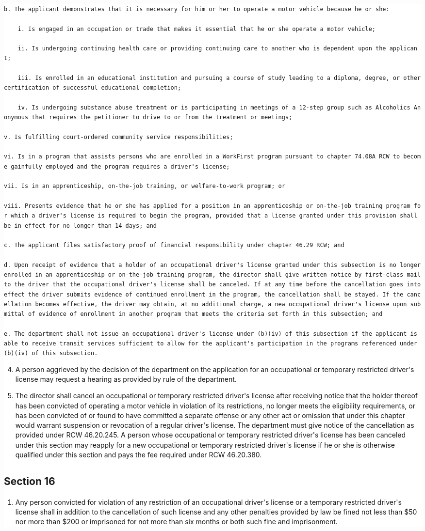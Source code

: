     b. The applicant demonstrates that it is necessary for him or her to operate a motor vehicle because he or she:

        i. Is engaged in an occupation or trade that makes it essential that he or she operate a motor vehicle;

        ii. Is undergoing continuing health care or providing continuing care to another who is dependent upon the applicant;

        iii. Is enrolled in an educational institution and pursuing a course of study leading to a diploma, degree, or other certification of successful educational completion;

        iv. Is undergoing substance abuse treatment or is participating in meetings of a 12-step group such as Alcoholics Anonymous that requires the petitioner to drive to or from the treatment or meetings;

    v. Is fulfilling court-ordered community service responsibilities;

    vi. Is in a program that assists persons who are enrolled in a WorkFirst program pursuant to chapter 74.08A RCW to become gainfully employed and the program requires a driver's license;

    vii. Is in an apprenticeship, on-the-job training, or welfare-to-work program; or

    viii. Presents evidence that he or she has applied for a position in an apprenticeship or on-the-job training program for which a driver's license is required to begin the program, provided that a license granted under this provision shall be in effect for no longer than 14 days; and

    c. The applicant files satisfactory proof of financial responsibility under chapter 46.29 RCW; and

    d. Upon receipt of evidence that a holder of an occupational driver's license granted under this subsection is no longer enrolled in an apprenticeship or on-the-job training program, the director shall give written notice by first‑class mail to the driver that the occupational driver's license shall be canceled. If at any time before the cancellation goes into effect the driver submits evidence of continued enrollment in the program, the cancellation shall be stayed. If the cancellation becomes effective, the driver may obtain, at no additional charge, a new occupational driver's license upon submittal of evidence of enrollment in another program that meets the criteria set forth in this subsection; and

    e. The department shall not issue an occupational driver's license under (b)(iv) of this subsection if the applicant is able to receive transit services sufficient to allow for the applicant's participation in the programs referenced under (b)(iv) of this subsection.

4. A person aggrieved by the decision of the department on the application for an occupational or temporary restricted driver's license may request a hearing as provided by rule of the department.

5. The director shall cancel an occupational or temporary restricted driver's license after receiving notice that the holder thereof has been convicted of operating a motor vehicle in violation of its restrictions, no longer meets the eligibility requirements, or has been convicted of or found to have committed a separate offense or any other act or omission that under this chapter would warrant suspension or revocation of a regular driver's license. The department must give notice of the cancellation as provided under RCW 46.20.245. A person whose occupational or temporary restricted driver's license has been canceled under this section may reapply for a new occupational or temporary restricted driver's license if he or she is otherwise qualified under this section and pays the fee required under RCW 46.20.380.

## Section 16
1. Any person convicted for violation of any restriction of an occupational driver's license or a temporary restricted driver's license shall in addition to the cancellation of such license and any other penalties provided by law be fined not less than $50 nor more than $200 or imprisoned for not more than six months or both such fine and imprisonment.
